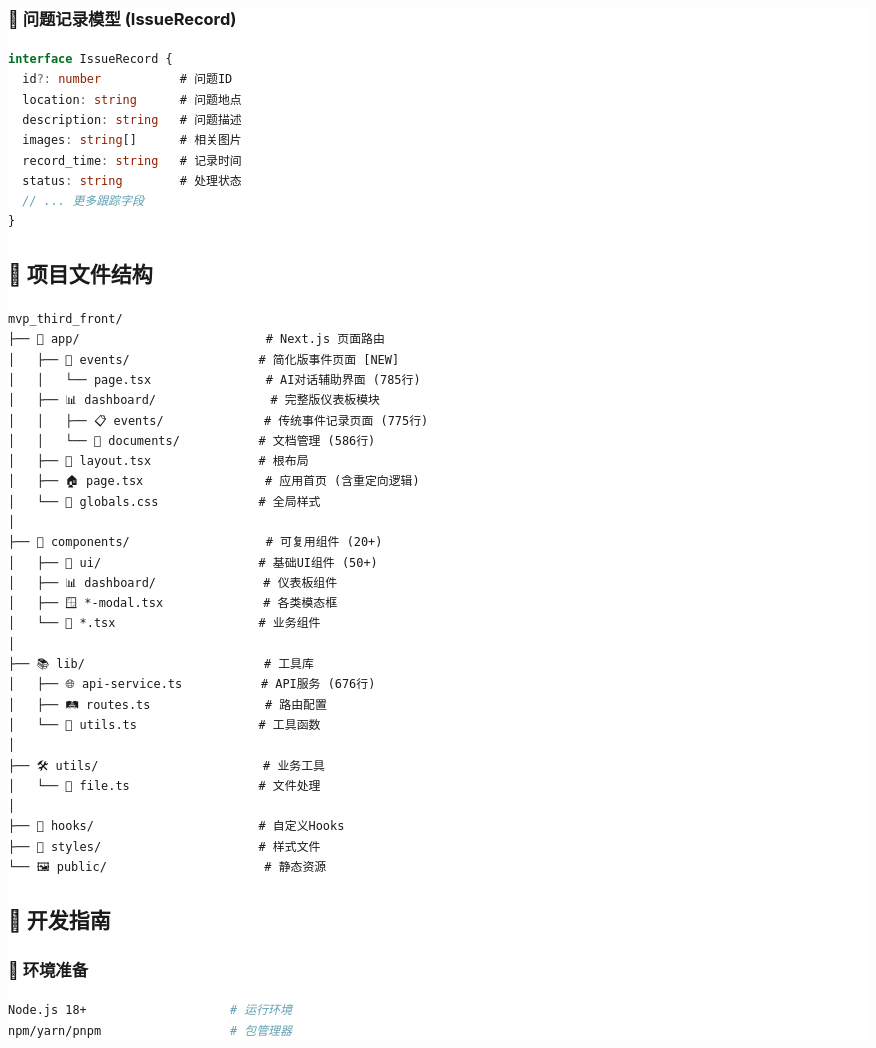 ### 🚨 **问题记录模型** (IssueRecord)
```typescript
interface IssueRecord {
  id?: number           # 问题ID
  location: string      # 问题地点
  description: string   # 问题描述
  images: string[]      # 相关图片
  record_time: string   # 记录时间
  status: string        # 处理状态
  // ... 更多跟踪字段
}
```

## 📂 项目文件结构

```
mvp_third_front/
├── 📱 app/                          # Next.js 页面路由
│   ├── 🎯 events/                  # 简化版事件页面 [NEW]
│   │   └── page.tsx                # AI对话辅助界面 (785行)
│   ├── 📊 dashboard/                # 完整版仪表板模块
│   │   ├── 📋 events/              # 传统事件记录页面 (775行)
│   │   └── 📁 documents/           # 文档管理 (586行)
│   ├── 🎨 layout.tsx               # 根布局
│   ├── 🏠 page.tsx                 # 应用首页 (含重定向逻辑)
│   └── 🎯 globals.css              # 全局样式
│
├── 🧩 components/                   # 可复用组件 (20+)
│   ├── 🎨 ui/                      # 基础UI组件 (50+)
│   ├── 📊 dashboard/               # 仪表板组件
│   ├── 🪟 *-modal.tsx              # 各类模态框
│   └── 🔧 *.tsx                    # 业务组件
│
├── 📚 lib/                         # 工具库
│   ├── 🌐 api-service.ts           # API服务 (676行)
│   ├── 🛤️ routes.ts                # 路由配置
│   └── 🔧 utils.ts                 # 工具函数
│
├── 🛠️ utils/                       # 业务工具
│   └── 📄 file.ts                  # 文件处理
│
├── 🎣 hooks/                       # 自定义Hooks
├── 🎨 styles/                      # 样式文件
└── 🖼️ public/                      # 静态资源
```

## 🚀 开发指南

### 🔧 **环境准备**
```bash
Node.js 18+                    # 运行环境
npm/yarn/pnpm                  # 包管理器
```
